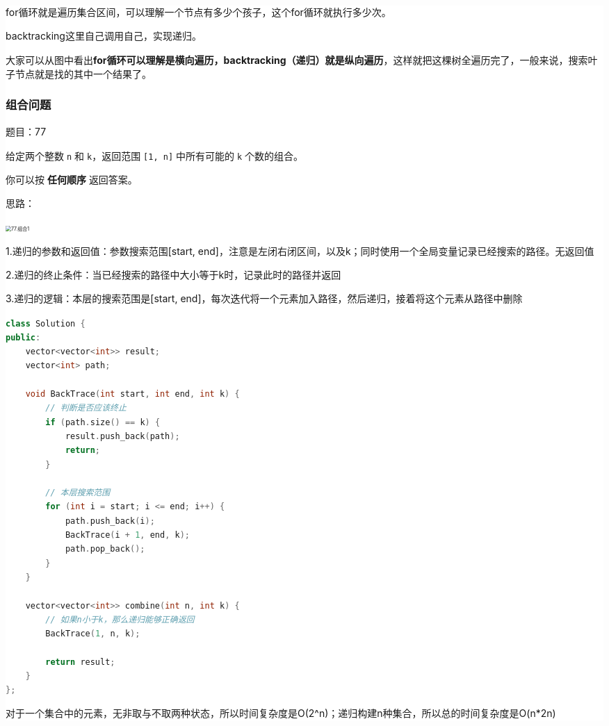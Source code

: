   for循环就是遍历集合区间，可以理解一个节点有多少个孩子，这个for循环就执行多少次。

  backtracking这里自己调用自己，实现递归。

  大家可以从图中看出**for循环可以理解是横向遍历，backtracking（递归）就是纵向遍历**，这样就把这棵树全遍历完了，一般来说，搜索叶子节点就是找的其中一个结果了。

  

### 组合问题

题目：77

给定两个整数 `n` 和 `k`，返回范围 `[1, n]` 中所有可能的 `k` 个数的组合。

你可以按 **任何顺序** 返回答案。

思路：

<img src="77.png" alt="77.组合1" style="zoom:50%;" />

1.递归的参数和返回值：参数搜索范围[start, end]，注意是左闭右闭区间，以及k；同时使用一个全局变量记录已经搜索的路径。无返回值

2.递归的终止条件：当已经搜索的路径中大小等于k时，记录此时的路径并返回

3.递归的逻辑：本层的搜索范围是[start, end]，每次迭代将一个元素加入路径，然后递归，接着将这个元素从路径中删除

```c++
class Solution {
public:
    vector<vector<int>> result;
    vector<int> path;

    void BackTrace(int start, int end, int k) {
        // 判断是否应该终止
        if (path.size() == k) {
            result.push_back(path);
            return;
        }

        // 本层搜索范围
        for (int i = start; i <= end; i++) {
            path.push_back(i);
            BackTrace(i + 1, end, k);
            path.pop_back();
        }
    }

    vector<vector<int>> combine(int n, int k) {
        // 如果n小于k，那么递归能够正确返回
        BackTrace(1, n, k);

        return result;
    }
};
```

对于一个集合中的元素，无非取与不取两种状态，所以时间复杂度是O(2^n)；递归构建n种集合，所以总的时间复杂度是O(n*2n)
